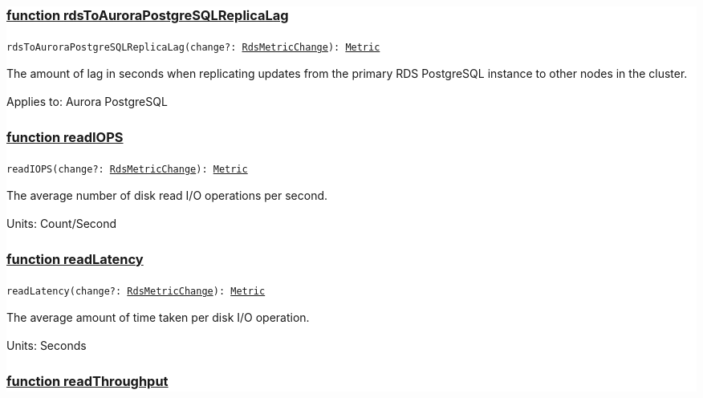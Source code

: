 <h3 class="pdoc-module-header" id="rdsToAuroraPostgreSQLReplicaLag" data-link-title="rdsToAuroraPostgreSQLReplicaLag">
    <a href="https://github.com/pulumi/pulumi-awsx/blob/{{< param git_sha >}}/nodejs/awsx/rds/metrics.ts#L747">
        function <strong>rdsToAuroraPostgreSQLReplicaLag</strong>
    </a>
</h3>


<pre class="highlight"><code><span class='kd'></span>rdsToAuroraPostgreSQLReplicaLag(change?: <a href='#RdsMetricChange'>RdsMetricChange</a>): <a href='/docs/reference/pkg/nodejs/pulumi/awsx/cloudwatch/#Metric'>Metric</a></code></pre>


The amount of lag in seconds when replicating updates from the primary RDS PostgreSQL
instance to other nodes in the cluster.

Applies to: Aurora PostgreSQL

<h3 class="pdoc-module-header" id="readIOPS" data-link-title="readIOPS">
    <a href="https://github.com/pulumi/pulumi-awsx/blob/{{< param git_sha >}}/nodejs/awsx/rds/metrics.ts#L344">
        function <strong>readIOPS</strong>
    </a>
</h3>


<pre class="highlight"><code><span class='kd'></span>readIOPS(change?: <a href='#RdsMetricChange'>RdsMetricChange</a>): <a href='/docs/reference/pkg/nodejs/pulumi/awsx/cloudwatch/#Metric'>Metric</a></code></pre>


The average number of disk read I/O operations per second.

Units: Count/Second

<h3 class="pdoc-module-header" id="readLatency" data-link-title="readLatency">
    <a href="https://github.com/pulumi/pulumi-awsx/blob/{{< param git_sha >}}/nodejs/awsx/rds/metrics.ts#L353">
        function <strong>readLatency</strong>
    </a>
</h3>


<pre class="highlight"><code><span class='kd'></span>readLatency(change?: <a href='#RdsMetricChange'>RdsMetricChange</a>): <a href='/docs/reference/pkg/nodejs/pulumi/awsx/cloudwatch/#Metric'>Metric</a></code></pre>


The average amount of time taken per disk I/O operation.

Units: Seconds

<h3 class="pdoc-module-header" id="readThroughput" data-link-title="readThroughput">
    <a href="https://github.com/pulumi/pulumi-awsx/blob/{{< param git_sha >}}/nodejs/awsx/rds/metrics.ts#L362">
        function <strong>readThroughput</strong>
    </a>
</h3>
